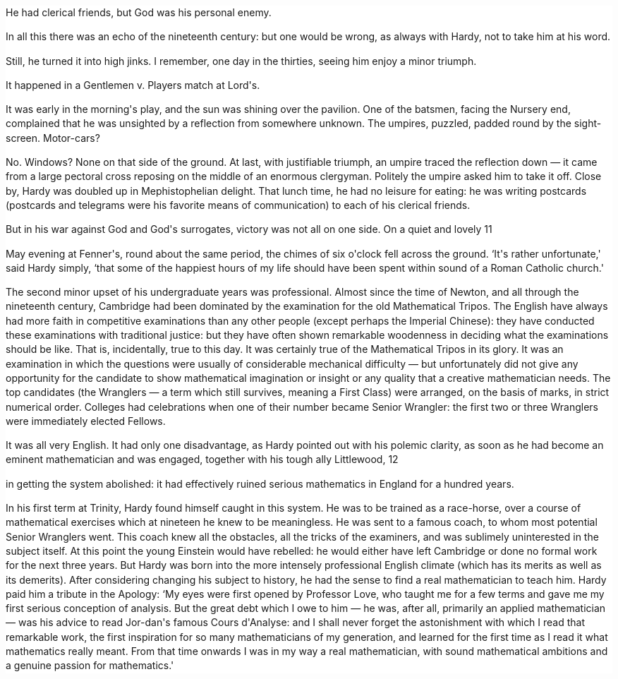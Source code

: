 He had clerical friends, but God was his personal enemy.

In all this there was an echo of the nineteenth century: but one would be wrong, as always with Hardy, not to take him at his word.

Still, he turned it into high jinks. I remember, one day in the thirties, seeing him enjoy a minor triumph.

It happened in a Gentlemen v. Players match at Lord's.

It was early in the morning's play, and the sun was shining over the pavilion. One of the batsmen, facing the Nursery end, complained that he was unsighted by a reflection from somewhere unknown. The umpires, puzzled, padded round by the sight-screen. Motor-cars?

No. Windows? None on that side of the ground. At last, with justifiable triumph, an umpire traced the reflection down — it came from a large pectoral cross reposing on the middle of an enormous clergyman. Politely the umpire asked him to take it off. Close by, Hardy was doubled up in Mephistophelian delight. That lunch time, he had no leisure for eating: he was writing postcards (postcards and telegrams were his favorite means of communication) to each of his clerical friends.

But in his war against God and God's surrogates, victory was not all on one side. On a quiet and lovely 11

May evening at Fenner's, round about the same period, the chimes of six o'clock fell across the ground. ‘It's rather unfortunate,' said Hardy simply, ‘that some of the happiest hours of my life should have been spent within sound of a Roman Catholic church.'

The second minor upset of his undergraduate years was professional. Almost since the time of Newton, and all through the nineteenth century, Cambridge had been dominated by the examination for the old Mathematical Tripos. The English have always had more faith in competitive examinations than any other people (except perhaps the Imperial Chinese): they have conducted these examinations with traditional justice: but they have often shown remarkable woodenness in deciding what the examinations should be like. That is, incidentally, true to this day. It was certainly true of the Mathematical Tripos in its glory. It was an examination in which the questions were usually of considerable mechanical difficulty — but unfortunately did not give any opportunity for the candidate to show mathematical imagination or insight or any quality that a creative mathematician needs. The top candidates (the Wranglers  — a term which still survives, meaning a First Class) were arranged, on the basis of marks, in strict numerical order. Colleges had celebrations when one of their number became Senior Wrangler: the first two or three Wranglers were immediately elected Fellows.

It was all very English. It had only one disadvantage, as Hardy pointed out with his polemic clarity, as soon as he had become an eminent mathematician and was engaged, together with his tough ally Littlewood, 12

in getting the system abolished: it had effectively ruined serious mathematics in England for a hundred years.

In his first term at Trinity, Hardy found himself caught in this system. He was to be trained as a race-horse, over a course of mathematical exercises which at nineteen he knew to be meaningless. He was sent to a famous coach, to whom most potential Senior Wranglers went. This coach knew all the obstacles, all the tricks of the examiners, and was sublimely uninterested in the subject itself. At this point the young Einstein would have rebelled: he would either have left Cambridge or done no formal work for the next three years. But Hardy was born into the more intensely professional English climate (which has its merits as well as its demerits). After considering changing his subject to history, he had the sense to find a real mathematician to teach him. Hardy paid him a tribute in the Apology: ‘My eyes were first opened by Professor Love, who taught me for a few terms and gave me my first serious conception of analysis. But the great debt which I owe to him — he was, after all, primarily an applied mathematician — was his advice to read Jor-dan's famous Cours d'Analyse: and I shall never forget the astonishment with which I read that remarkable work, the first inspiration for so many mathematicians of my generation, and learned for the first time as I read it what mathematics really meant. From that time onwards I was in my way a real mathematician, with sound mathematical ambitions and a genuine passion for mathematics.'
